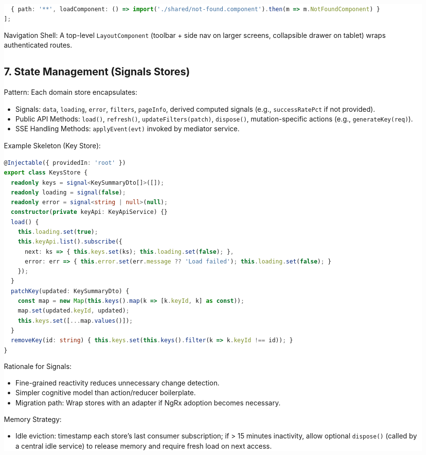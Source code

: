 ```ts
  { path: '**', loadComponent: () => import('./shared/not-found.component').then(m => m.NotFoundComponent) }
];
```

Navigation Shell: A top-level `LayoutComponent` (toolbar + side nav on larger screens, collapsible drawer on tablet) wraps authenticated routes.

## 7. State Management (Signals Stores)

Pattern: Each domain store encapsulates:

- Signals: `data`, `loading`, `error`, `filters`, `pageInfo`, derived computed signals (e.g., `successRatePct` if not provided).
- Public API Methods: `load()`, `refresh()`, `updateFilters(patch)`, `dispose()`, mutation-specific actions (e.g., `generateKey(req)`).
- SSE Handling Methods: `applyEvent(evt)` invoked by mediator service.

Example Skeleton (Key Store):
```ts
@Injectable({ providedIn: 'root' })
export class KeysStore {
  readonly keys = signal<KeySummaryDto[]>([]);
  readonly loading = signal(false);
  readonly error = signal<string | null>(null);
  constructor(private keyApi: KeyApiService) {}
  load() {
    this.loading.set(true);
    this.keyApi.list().subscribe({
      next: ks => { this.keys.set(ks); this.loading.set(false); },
      error: err => { this.error.set(err.message ?? 'Load failed'); this.loading.set(false); }
    });
  }
  patchKey(updated: KeySummaryDto) {
    const map = new Map(this.keys().map(k => [k.keyId, k] as const));
    map.set(updated.keyId, updated);
    this.keys.set([...map.values()]);
  }
  removeKey(id: string) { this.keys.set(this.keys().filter(k => k.keyId !== id)); }
}
```

Rationale for Signals:

- Fine-grained reactivity reduces unnecessary change detection.
- Simpler cognitive model than action/reducer boilerplate.
- Migration path: Wrap stores with an adapter if NgRx adoption becomes necessary.

Memory Strategy:

- Idle eviction: timestamp each store’s last consumer subscription; if > 15 minutes inactivity, allow optional `dispose()` (called by a central idle service) to release memory and require fresh load on next access.
